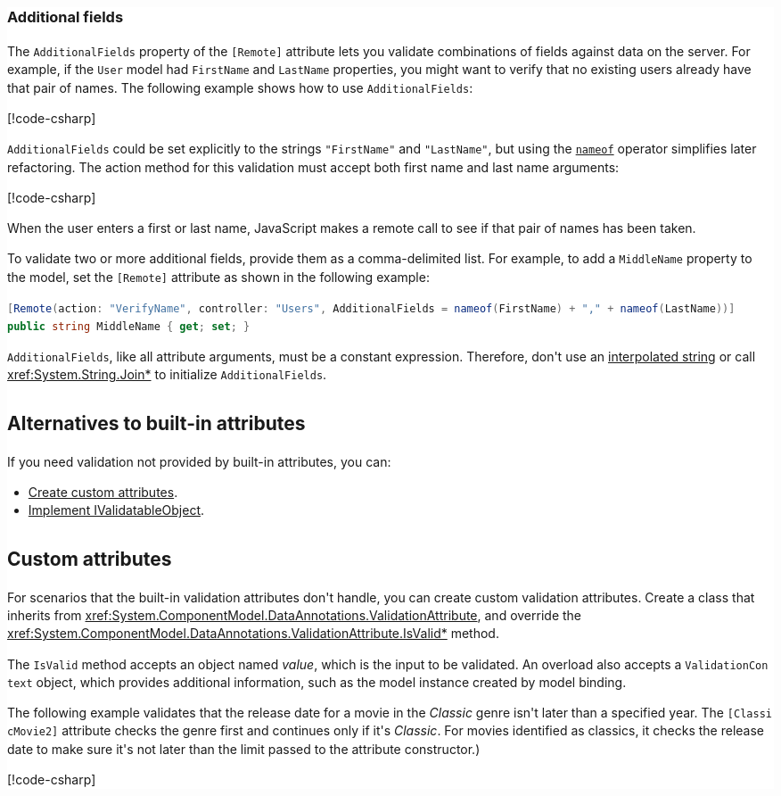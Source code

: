 ### Additional fields

The `AdditionalFields` property of the `[Remote]` attribute lets you validate combinations of fields against data on the server. For example, if the `User` model had `FirstName` and `LastName` properties, you might want to verify that no existing users already have that pair of names. The following example shows how to use `AdditionalFields`:

[!code-csharp[](validation/sample/Models/User.cs?name=snippet_UserNameProperties)]

`AdditionalFields` could be set explicitly to the strings `"FirstName"` and `"LastName"`, but using the [`nameof`](/dotnet/csharp/language-reference/keywords/nameof) operator simplifies later refactoring. The action method for this validation must accept both first name and last name arguments:

[!code-csharp[](validation/sample/Controllers/UsersController.cs?name=snippet_VerifyName)]

When the user enters a first or last name, JavaScript makes a remote call to see if that pair of names has been taken.

To validate two or more additional fields, provide them as a comma-delimited list. For example, to add a `MiddleName` property to the model, set the `[Remote]` attribute as shown in the following example:

```cs
[Remote(action: "VerifyName", controller: "Users", AdditionalFields = nameof(FirstName) + "," + nameof(LastName))]
public string MiddleName { get; set; }
```

`AdditionalFields`, like all attribute arguments, must be a constant expression. Therefore, don't use an [interpolated string](/dotnet/csharp/language-reference/keywords/interpolated-strings) or call <xref:System.String.Join*> to initialize `AdditionalFields`.

## Alternatives to built-in attributes

If you need validation not provided by built-in attributes, you can:

* [Create custom attributes](#custom-attributes).
* [Implement IValidatableObject](#ivalidatableobject).

## Custom attributes

For scenarios that the built-in validation attributes don't handle, you can create custom validation attributes. Create a class that inherits from <xref:System.ComponentModel.DataAnnotations.ValidationAttribute>, and override the <xref:System.ComponentModel.DataAnnotations.ValidationAttribute.IsValid*> method.

The `IsValid` method accepts an object named *value*, which is the input to be validated. An overload also accepts a `ValidationContext` object, which provides additional information, such as the model instance created by model binding.

The following example validates that the release date for a movie in the *Classic* genre isn't later than a specified year. The `[ClassicMovie2]` attribute checks the genre first and continues only if it's *Classic*. For movies identified as classics, it checks the release date to make sure it's not later than the limit passed to the attribute constructor.)

[!code-csharp[](validation/sample/Attributes/ClassicMovieAttribute.cs?name=snippet_ClassicMovieAttribute)]
